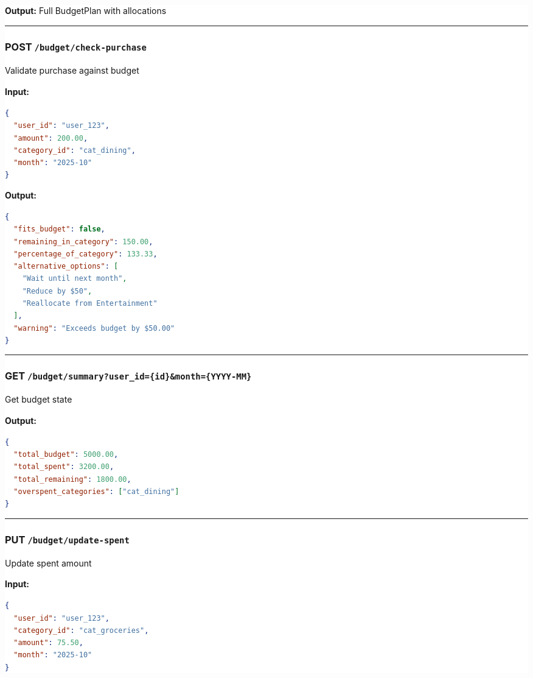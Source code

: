 **Output:** Full BudgetPlan with allocations

---

### POST `/budget/check-purchase`
Validate purchase against budget

**Input:**
```json
{
  "user_id": "user_123",
  "amount": 200.00,
  "category_id": "cat_dining",
  "month": "2025-10"
}
```

**Output:**
```json
{
  "fits_budget": false,
  "remaining_in_category": 150.00,
  "percentage_of_category": 133.33,
  "alternative_options": [
    "Wait until next month",
    "Reduce by $50",
    "Reallocate from Entertainment"
  ],
  "warning": "Exceeds budget by $50.00"
}
```

---

### GET `/budget/summary?user_id={id}&month={YYYY-MM}`
Get budget state

**Output:**
```json
{
  "total_budget": 5000.00,
  "total_spent": 3200.00,
  "total_remaining": 1800.00,
  "overspent_categories": ["cat_dining"]
}
```

---

### PUT `/budget/update-spent`
Update spent amount

**Input:**
```json
{
  "user_id": "user_123",
  "category_id": "cat_groceries",
  "amount": 75.50,
  "month": "2025-10"
}
```

